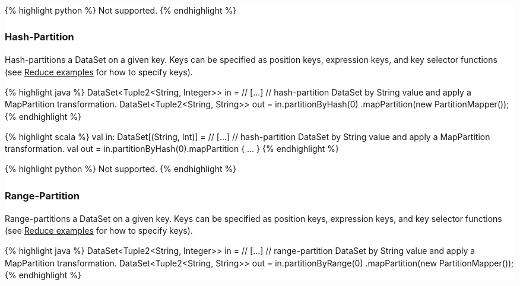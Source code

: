 </div>
<div data-lang="python" markdown="1">

{% highlight python %}
Not supported.
{% endhighlight %}

</div>
</div>


### Hash-Partition

Hash-partitions a DataSet on a given key.
Keys can be specified as position keys, expression keys, and key selector functions (see [Reduce examples](#reduce-on-grouped-dataset) for how to specify keys).

<div class="codetabs" markdown="1">
<div data-lang="java" markdown="1">

{% highlight java %}
DataSet<Tuple2<String, Integer>> in = // [...]
// hash-partition DataSet by String value and apply a MapPartition transformation.
DataSet<Tuple2<String, String>> out = in.partitionByHash(0)
                                        .mapPartition(new PartitionMapper());
{% endhighlight %}

</div>
<div data-lang="scala" markdown="1">

{% highlight scala %}
val in: DataSet[(String, Int)] = // [...]
// hash-partition DataSet by String value and apply a MapPartition transformation.
val out = in.partitionByHash(0).mapPartition { ... }
{% endhighlight %}

</div>
<div data-lang="python" markdown="1">

{% highlight python %}
Not supported.
{% endhighlight %}

</div>
</div>

### Range-Partition

Range-partitions a DataSet on a given key.
Keys can be specified as position keys, expression keys, and key selector functions (see [Reduce examples](#reduce-on-grouped-dataset) for how to specify keys).

<div class="codetabs" markdown="1">
<div data-lang="java" markdown="1">

{% highlight java %}
DataSet<Tuple2<String, Integer>> in = // [...]
// range-partition DataSet by String value and apply a MapPartition transformation.
DataSet<Tuple2<String, String>> out = in.partitionByRange(0)
                                        .mapPartition(new PartitionMapper());
{% endhighlight %}
